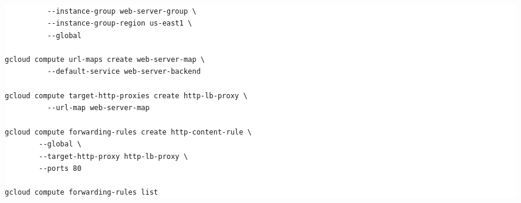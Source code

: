 ```
          --instance-group web-server-group \
          --instance-group-region us-east1 \
          --global

gcloud compute url-maps create web-server-map \
          --default-service web-server-backend

gcloud compute target-http-proxies create http-lb-proxy \
          --url-map web-server-map

gcloud compute forwarding-rules create http-content-rule \
        --global \
        --target-http-proxy http-lb-proxy \
        --ports 80

gcloud compute forwarding-rules list
```